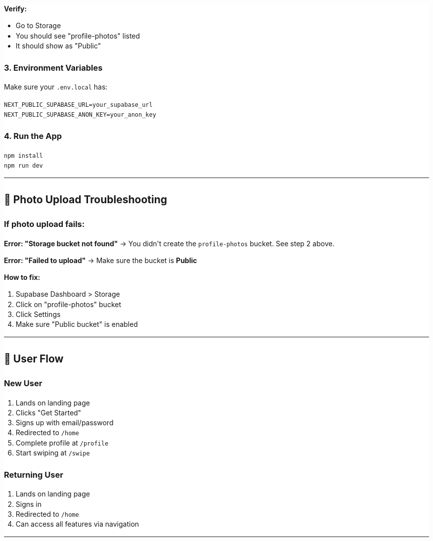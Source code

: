 **Verify:**
- Go to Storage
- You should see "profile-photos" listed
- It should show as "Public"

### 3. Environment Variables

Make sure your `.env.local` has:
```
NEXT_PUBLIC_SUPABASE_URL=your_supabase_url
NEXT_PUBLIC_SUPABASE_ANON_KEY=your_anon_key
```

### 4. Run the App

```bash
npm install
npm run dev
```

---

## 📸 Photo Upload Troubleshooting

### If photo upload fails:

**Error: "Storage bucket not found"**
→ You didn't create the `profile-photos` bucket. See step 2 above.

**Error: "Failed to upload"**
→ Make sure the bucket is **Public**

**How to fix:**
1. Supabase Dashboard > Storage
2. Click on "profile-photos" bucket
3. Click Settings
4. Make sure "Public bucket" is enabled

---

## 🎨 User Flow

### New User
1. Lands on landing page
2. Clicks "Get Started"
3. Signs up with email/password
4. Redirected to `/home`
5. Complete profile at `/profile`
6. Start swiping at `/swipe`

### Returning User
1. Lands on landing page
2. Signs in
3. Redirected to `/home`
4. Can access all features via navigation

---